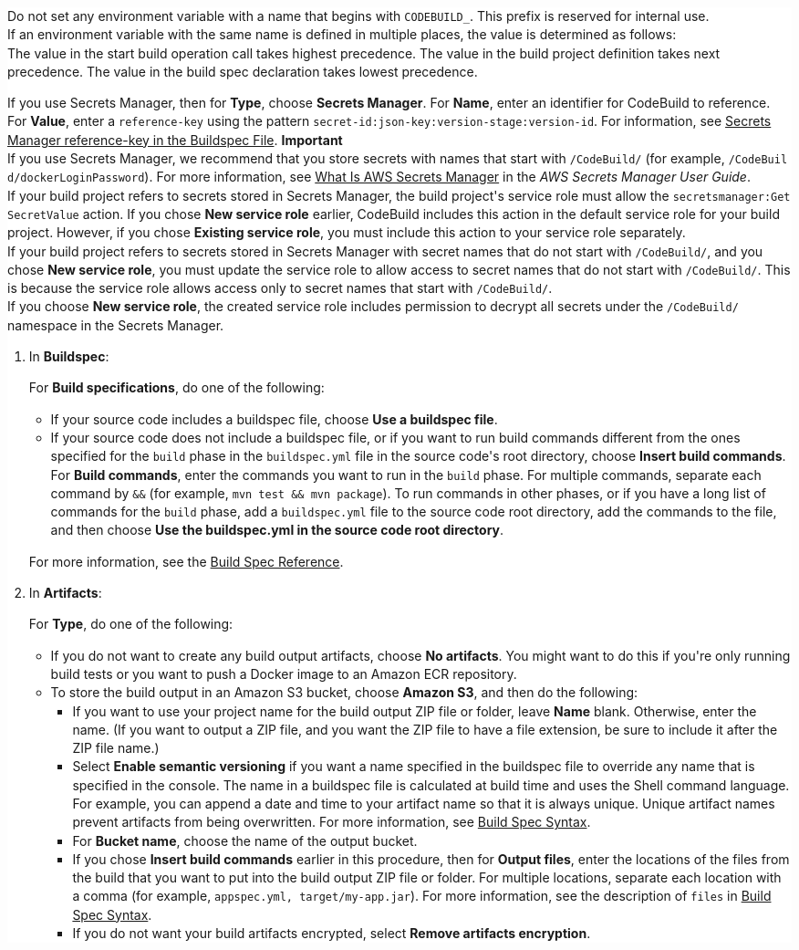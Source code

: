 Do not set any environment variable with a name that begins with `CODEBUILD_`\. This prefix is reserved for internal use\.  
If an environment variable with the same name is defined in multiple places, the value is determined as follows:  
The value in the start build operation call takes highest precedence\.
The value in the build project definition takes next precedence\.
The value in the build spec declaration takes lowest precedence\.

   If you use Secrets Manager, then for **Type**, choose **Secrets Manager**\. For **Name**, enter an identifier for CodeBuild to reference\. For **Value**, enter a `reference-key` using the pattern `secret-id:json-key:version-stage:version-id`\. For information, see [Secrets Manager reference-key in the Buildspec File](build-spec-ref.md#secrets-manager-build-spec)\.
**Important**  
If you use Secrets Manager, we recommend that you store secrets with names that start with `/CodeBuild/` \(for example, `/CodeBuild/dockerLoginPassword`\)\. For more information, see [What Is AWS Secrets Manager](https://docs.aws.amazon.com/secretsmanager/latest/userguide/intro.html) in the *AWS Secrets Manager User Guide*\.   
If your build project refers to secrets stored in Secrets Manager, the build project's service role must allow the `secretsmanager:GetSecretValue` action\. If you chose **New service role** earlier, CodeBuild includes this action in the default service role for your build project\. However, if you chose **Existing service role**, you must include this action to your service role separately\.   
If your build project refers to secrets stored in Secrets Manager with secret names that do not start with `/CodeBuild/`, and you chose **New service role**, you must update the service role to allow access to secret names that do not start with `/CodeBuild/`\. This is because the service role allows access only to secret names that start with `/CodeBuild/`\.  
If you choose **New service role**, the created service role includes permission to decrypt all secrets under the `/CodeBuild/` namespace in the Secrets Manager\.

1. In **Buildspec**:

   For **Build specifications**, do one of the following:
   + If your source code includes a buildspec file, choose **Use a buildspec file**\.
   + If your source code does not include a buildspec file, or if you want to run build commands different from the ones specified for the `build` phase in the `buildspec.yml` file in the source code's root directory, choose **Insert build commands**\. For **Build commands**, enter the commands you want to run in the `build` phase\. For multiple commands, separate each command by `&&` \(for example, `mvn test && mvn package`\)\. To run commands in other phases, or if you have a long list of commands for the `build` phase, add a `buildspec.yml` file to the source code root directory, add the commands to the file, and then choose **Use the buildspec\.yml in the source code root directory**\.

   For more information, see the [Build Spec Reference](build-spec-ref.md)\.

1. In **Artifacts**:

   For **Type**, do one of the following:
   + If you do not want to create any build output artifacts, choose **No artifacts**\. You might want to do this if you're only running build tests or you want to push a Docker image to an Amazon ECR repository\.
   + To store the build output in an Amazon S3 bucket, choose **Amazon S3**, and then do the following:
     + If you want to use your project name for the build output ZIP file or folder, leave **Name** blank\. Otherwise, enter the name\. \(If you want to output a ZIP file, and you want the ZIP file to have a file extension, be sure to include it after the ZIP file name\.\)
     + Select **Enable semantic versioning** if you want a name specified in the buildspec file to override any name that is specified in the console\. The name in a buildspec file is calculated at build time and uses the Shell command language\. For example, you can append a date and time to your artifact name so that it is always unique\. Unique artifact names prevent artifacts from being overwritten\. For more information, see [Build Spec Syntax](build-spec-ref.md#build-spec-ref-syntax)\.
     + For **Bucket name**, choose the name of the output bucket\.
     + If you chose **Insert build commands** earlier in this procedure, then for **Output files**, enter the locations of the files from the build that you want to put into the build output ZIP file or folder\. For multiple locations, separate each location with a comma \(for example, `appspec.yml, target/my-app.jar`\)\. For more information, see the description of `files` in [Build Spec Syntax](build-spec-ref.md#build-spec-ref-syntax)\.
     + If you do not want your build artifacts encrypted, select **Remove artifacts encryption**\.
